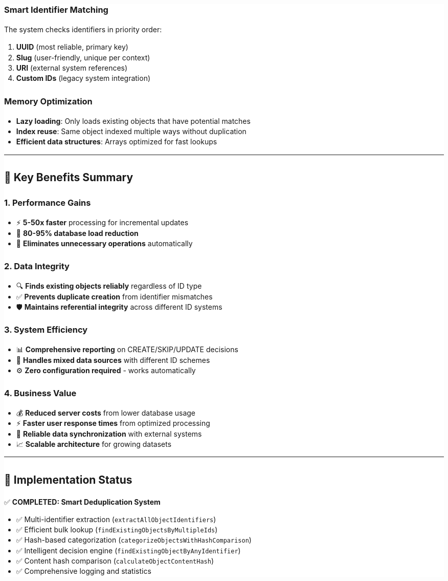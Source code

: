 ### **Smart Identifier Matching**
The system checks identifiers in priority order:
1. **UUID** (most reliable, primary key)
2. **Slug** (user-friendly, unique per context)  
3. **URI** (external system references)
4. **Custom IDs** (legacy system integration)

### **Memory Optimization**
- **Lazy loading**: Only loads existing objects that have potential matches
- **Index reuse**: Same object indexed multiple ways without duplication
- **Efficient data structures**: Arrays optimized for fast lookups

---

## 🎯 **Key Benefits Summary**

### **1. Performance Gains**
- ⚡ **5-50x faster** processing for incremental updates
- 💾 **80-95% database load reduction** 
- 🚀 **Eliminates unnecessary operations** automatically

### **2. Data Integrity**  
- 🔍 **Finds existing objects reliably** regardless of ID type
- ✅ **Prevents duplicate creation** from identifier mismatches  
- 🛡️ **Maintains referential integrity** across different ID systems

### **3. System Efficiency**
- 📊 **Comprehensive reporting** on CREATE/SKIP/UPDATE decisions
- 🔄 **Handles mixed data sources** with different ID schemes
- ⚙️ **Zero configuration required** - works automatically

### **4. Business Value**
- 💰 **Reduced server costs** from lower database usage
- ⚡ **Faster user response times** from optimized processing  
- 🔄 **Reliable data synchronization** with external systems
- 📈 **Scalable architecture** for growing datasets

---

## 🚀 **Implementation Status**

✅ **COMPLETED: Smart Deduplication System**
- ✅ Multi-identifier extraction (`extractAllObjectIdentifiers`)
- ✅ Efficient bulk lookup (`findExistingObjectsByMultipleIds`)  
- ✅ Hash-based categorization (`categorizeObjectsWithHashComparison`)
- ✅ Intelligent decision engine (`findExistingObjectByAnyIdentifier`)
- ✅ Content hash comparison (`calculateObjectContentHash`)
- ✅ Comprehensive logging and statistics
